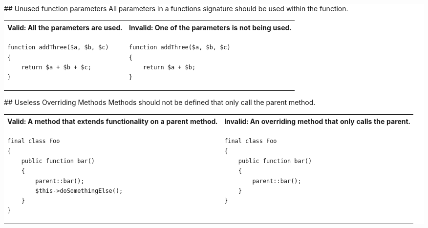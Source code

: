 </td>
   </tr>
  </table>
## Unused function parameters
All parameters in a functions signature should be used within the function.
  <table>
   <tr>
    <th>Valid: All the parameters are used.</th>
    <th>Invalid: One of the parameters is not being used.</th>
   </tr>
   <tr>
<td>

    function addThree($a, $b, $c)
    {
        return $a + $b + $c;
    }

</td>
<td>

    function addThree($a, $b, $c)
    {
        return $a + $b;
    }

</td>
   </tr>
  </table>
## Useless Overriding Methods
Methods should not be defined that only call the parent method.
  <table>
   <tr>
    <th>Valid: A method that extends functionality on a parent method.</th>
    <th>Invalid: An overriding method that only calls the parent.</th>
   </tr>
   <tr>
<td>

    final class Foo
    {
        public function bar()
        {
            parent::bar();
            $this->doSomethingElse();
        }
    }

</td>
<td>

    final class Foo
    {
        public function bar()
        {
            parent::bar();
        }
    }
